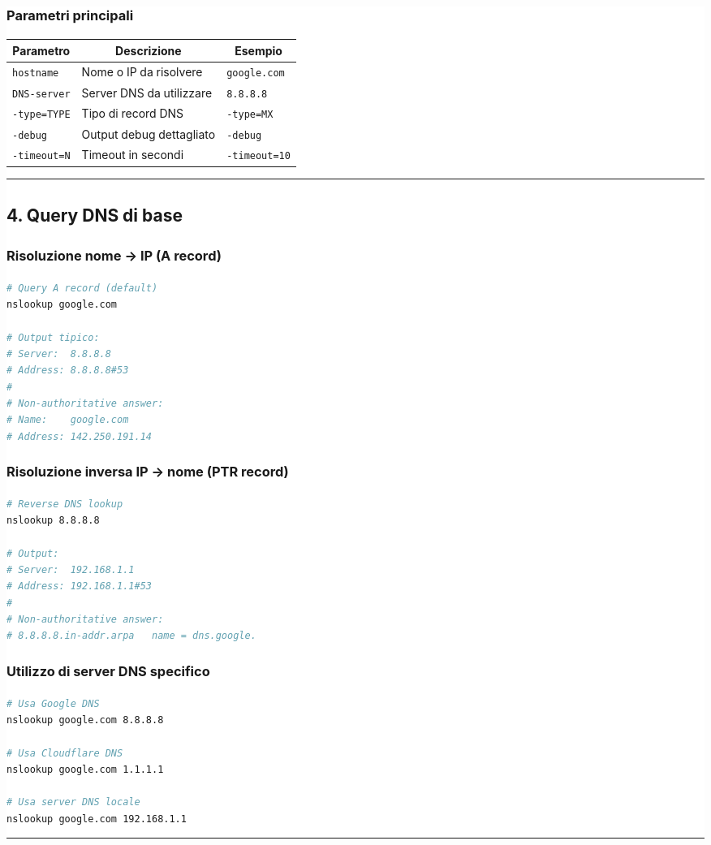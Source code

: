 ### Parametri principali

| Parametro | Descrizione | Esempio |
|-----------|-------------|---------|
| `hostname` | Nome o IP da risolvere | `google.com` |
| `DNS-server` | Server DNS da utilizzare | `8.8.8.8` |
| `-type=TYPE` | Tipo di record DNS | `-type=MX` |
| `-debug` | Output debug dettagliato | `-debug` |
| `-timeout=N` | Timeout in secondi | `-timeout=10` |

---

## 4. Query DNS di base

### Risoluzione nome → IP (A record)

```bash
# Query A record (default)
nslookup google.com

# Output tipico:
# Server:  8.8.8.8
# Address: 8.8.8.8#53
#
# Non-authoritative answer:
# Name:    google.com  
# Address: 142.250.191.14
```

### Risoluzione inversa IP → nome (PTR record)

```bash
# Reverse DNS lookup
nslookup 8.8.8.8

# Output:
# Server:  192.168.1.1
# Address: 192.168.1.1#53
#
# Non-authoritative answer:
# 8.8.8.8.in-addr.arpa   name = dns.google.
```

### Utilizzo di server DNS specifico

```bash
# Usa Google DNS
nslookup google.com 8.8.8.8

# Usa Cloudflare DNS  
nslookup google.com 1.1.1.1

# Usa server DNS locale
nslookup google.com 192.168.1.1
```

---